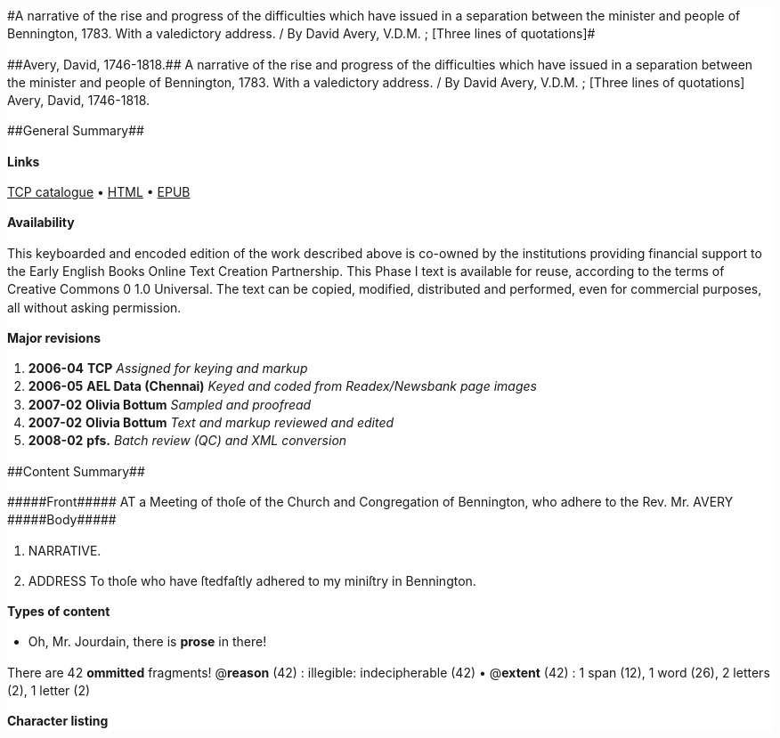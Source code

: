 #A narrative of the rise and progress of the difficulties which have issued in a separation between the minister and people of Bennington, 1783. With a valedictory address. / By David Avery, V.D.M. ; [Three lines of quotations]#

##Avery, David, 1746-1818.##
A narrative of the rise and progress of the difficulties which have issued in a separation between the minister and people of Bennington, 1783. With a valedictory address. / By David Avery, V.D.M. ; [Three lines of quotations]
Avery, David, 1746-1818.

##General Summary##

**Links**

[TCP catalogue](http://www.ota.ox.ac.uk/tcp/)  • 
[HTML](http://tei.it.ox.ac.uk/tcp/Texts-HTML/free/N14/N14085.html)  • 
[EPUB](http://tei.it.ox.ac.uk/tcp/Texts-EPUB/free/N14/N14085.epub)

**Availability**

This keyboarded and encoded edition of the
	       work described above is co-owned by the institutions
	       providing financial support to the Early English Books
	       Online Text Creation Partnership. This Phase I text is
	       available for reuse, according to the terms of Creative
	       Commons 0 1.0 Universal. The text can be copied,
	       modified, distributed and performed, even for
	       commercial purposes, all without asking permission.

**Major revisions**

1. __2006-04__ __TCP__ *Assigned for keying and markup*
1. __2006-05__ __AEL Data (Chennai)__ *Keyed and coded from Readex/Newsbank page images*
1. __2007-02__ __Olivia Bottum__ *Sampled and proofread*
1. __2007-02__ __Olivia Bottum__ *Text and markup reviewed and edited*
1. __2008-02__ __pfs.__ *Batch review (QC) and XML conversion*

##Content Summary##

#####Front#####
AT a Meeting of thoſe of the Church and Congregation of Bennington, who adhere to the Rev. Mr. AVERY
#####Body#####

1. NARRATIVE.

1. ADDRESS To thoſe who have ſtedfaſtly adhered to my miniſtry in Bennington.

**Types of content**

  * Oh, Mr. Jourdain, there is **prose** in there!

There are 42 **ommitted** fragments! 
 @__reason__ (42) : illegible: indecipherable (42)  •  @__extent__ (42) : 1 span (12), 1 word (26), 2 letters (2), 1 letter (2)

**Character listing**

